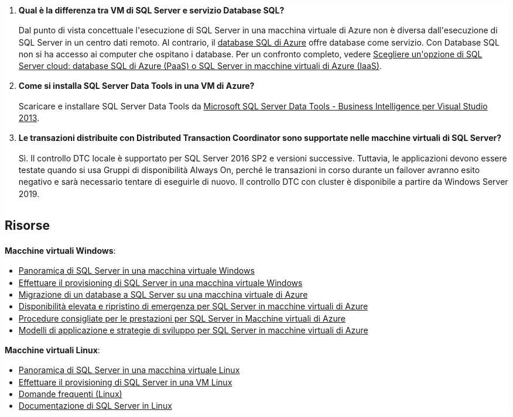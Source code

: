 1. **Qual è la differenza tra VM di SQL Server e servizio Database SQL?**

   Dal punto di vista concettuale l'esecuzione di SQL Server in una macchina virtuale di Azure non è diversa dall'esecuzione di SQL Server in un centro dati remoto. Al contrario, il [database SQL di Azure](../../database/sql-database-paas-overview.md) offre database come servizio. Con Database SQL non si ha accesso ai computer che ospitano i database. Per un confronto completo, vedere [Scegliere un'opzione di SQL Server cloud: database SQL di Azure (PaaS) o SQL Server in macchine virtuali di Azure (IaaS)](../../azure-sql-iaas-vs-paas-what-is-overview.md).

1. **Come si installa SQL Server Data Tools in una VM di Azure?**

    Scaricare e installare SQL Server Data Tools da [Microsoft SQL Server Data Tools - Business Intelligence per Visual Studio 2013](https://www.microsoft.com/download/details.aspx?id=42313).

1. **Le transazioni distribuite con Distributed Transaction Coordinator sono supportate nelle macchine virtuali di SQL Server?**
   
    Sì. Il controllo DTC locale è supportato per SQL Server 2016 SP2 e versioni successive. Tuttavia, le applicazioni devono essere testate quando si usa Gruppi di disponibilità Always On, perché le transazioni in corso durante un failover avranno esito negativo e sarà necessario tentare di eseguirle di nuovo. Il controllo DTC con cluster è disponibile a partire da Windows Server 2019. 

## <a name="resources"></a>Risorse

**Macchine virtuali Windows**:

* [Panoramica di SQL Server in una macchina virtuale Windows](sql-server-on-azure-vm-iaas-what-is-overview.md)
* [Effettuare il provisioning di SQL Server in una macchina virtuale Windows](create-sql-vm-portal.md)
* [Migrazione di un database a SQL Server su una macchina virtuale di Azure](migrate-to-vm-from-sql-server.md)
* [Disponibilità elevata e ripristino di emergenza per SQL Server in macchine virtuali di Azure](business-continuity-high-availability-disaster-recovery-hadr-overview.md)
* [Procedure consigliate per le prestazioni per SQL Server in Macchine virtuali di Azure](performance-guidelines-best-practices.md)
* [Modelli di applicazione e strategie di sviluppo per SQL Server in macchine virtuali di Azure](application-patterns-development-strategies.md)

**Macchine virtuali Linux**:

* [Panoramica di SQL Server in una macchina virtuale Linux](../linux/sql-server-on-linux-vm-what-is-iaas-overview.md)
* [Effettuare il provisioning di SQL Server in una VM Linux](../linux/sql-vm-create-portal-quickstart.md)
* [Domande frequenti (Linux)](../linux/frequently-asked-questions-faq.md)
* [Documentazione di SQL Server in Linux](https://docs.microsoft.com/sql/linux/sql-server-linux-overview)
